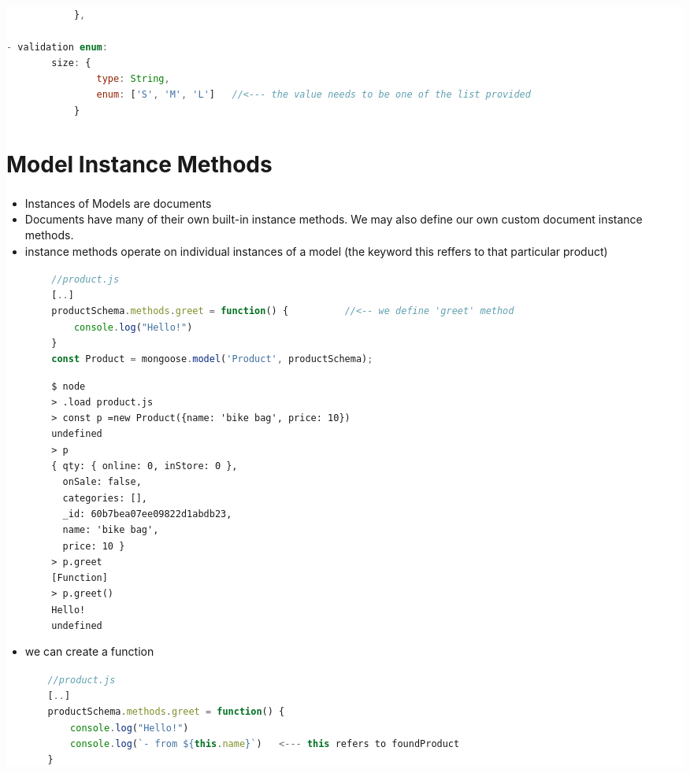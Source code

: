 ```js
    		},

- validation enum:
		size: {
		        type: String,
		        enum: ['S', 'M', 'L']   //<--- the value needs to be one of the list provided
		    }
```

# Model Instance Methods

- Instances of Models are documents
- Documents have many of their own built-in instance methods. We may also define our own custom document instance methods.
- instance methods operate on individual instances of a model (the keyword this reffers to that particular product)
```js
		//product.js
		[..]
		productSchema.methods.greet = function() {			//<-- we define 'greet' method
		    console.log("Hello!")
		}
		const Product = mongoose.model('Product', productSchema);
```
```
		$ node
		> .load product.js
		> const p =new Product({name: 'bike bag', price: 10})
		undefined
		> p
		{ qty: { online: 0, inStore: 0 },
		  onSale: false,
		  categories: [],
		  _id: 60b7bea07ee09822d1abdb23,
		  name: 'bike bag',
		  price: 10 }
		> p.greet
		[Function]
		> p.greet()
		Hello!
		undefined
```
- we can create a function
	```js
		//product.js
		[..]
		productSchema.methods.greet = function() {
		    console.log("Hello!")
		    console.log(`- from ${this.name}`)   <--- this refers to foundProduct
		}
